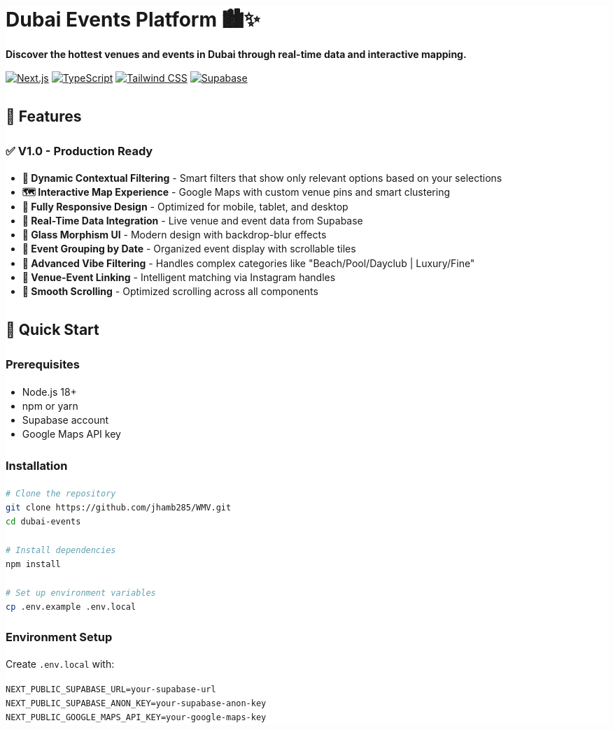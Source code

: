 # Dubai Events Platform 🏙️✨

**Discover the hottest venues and events in Dubai through real-time data and interactive mapping.**

[![Next.js](https://img.shields.io/badge/Next.js-15.5.2-black)](https://nextjs.org/)
[![TypeScript](https://img.shields.io/badge/TypeScript-5.0-blue)](https://www.typescriptlang.org/)
[![Tailwind CSS](https://img.shields.io/badge/Tailwind-3.4-38B2AC)](https://tailwindcss.com/)
[![Supabase](https://img.shields.io/badge/Supabase-2.45-3ECF8E)](https://supabase.com/)

## 🌟 Features

### ✅ V1.0 - Production Ready
- **🎯 Dynamic Contextual Filtering** - Smart filters that show only relevant options based on your selections
- **🗺️ Interactive Map Experience** - Google Maps with custom venue pins and smart clustering
- **📱 Fully Responsive Design** - Optimized for mobile, tablet, and desktop
- **🔄 Real-Time Data Integration** - Live venue and event data from Supabase
- **🎨 Glass Morphism UI** - Modern design with backdrop-blur effects
- **📅 Event Grouping by Date** - Organized event display with scrollable tiles
- **🎵 Advanced Vibe Filtering** - Handles complex categories like "Beach/Pool/Dayclub | Luxury/Fine"
- **📍 Venue-Event Linking** - Intelligent matching via Instagram handles
- **🌊 Smooth Scrolling** - Optimized scrolling across all components

## 🚀 Quick Start

### Prerequisites
- Node.js 18+
- npm or yarn
- Supabase account
- Google Maps API key

### Installation

```bash
# Clone the repository
git clone https://github.com/jhamb285/WMV.git
cd dubai-events

# Install dependencies
npm install

# Set up environment variables
cp .env.example .env.local
```

### Environment Setup

Create `.env.local` with:
```env
NEXT_PUBLIC_SUPABASE_URL=your-supabase-url
NEXT_PUBLIC_SUPABASE_ANON_KEY=your-supabase-anon-key
NEXT_PUBLIC_GOOGLE_MAPS_API_KEY=your-google-maps-key
```
